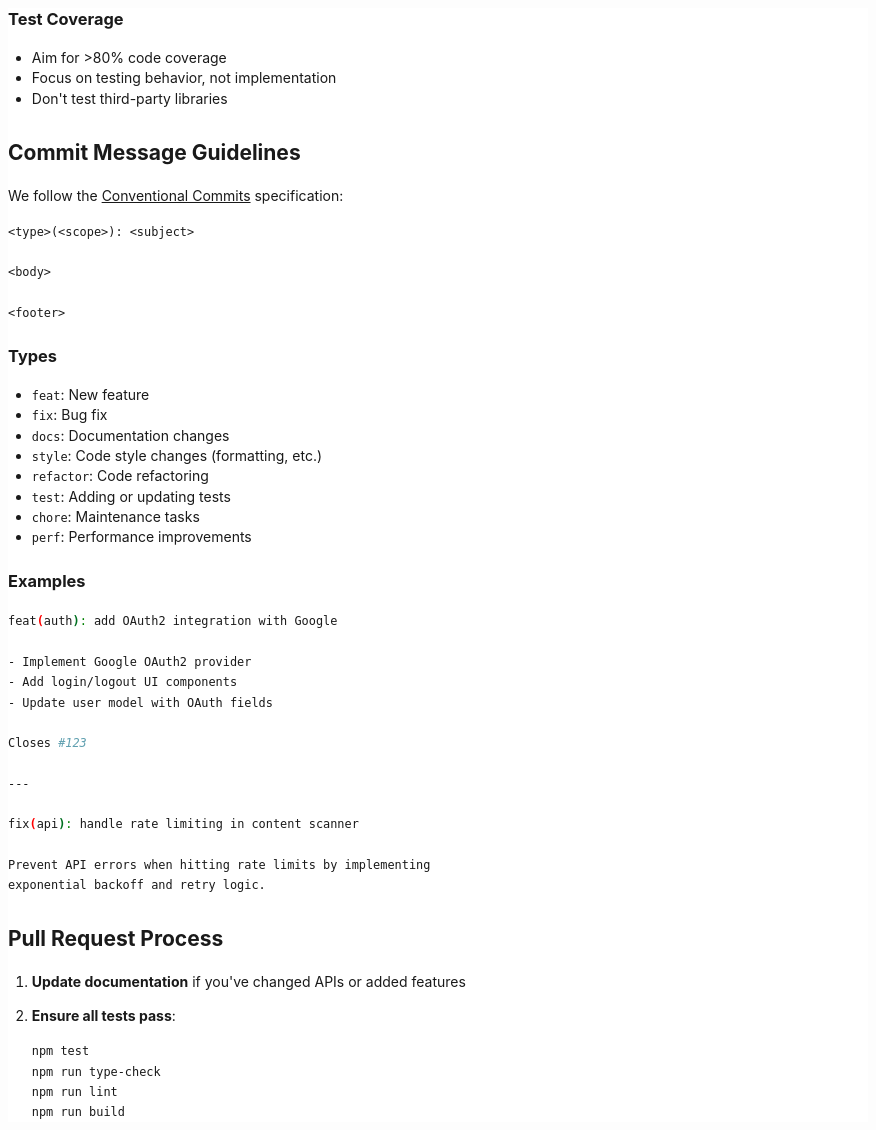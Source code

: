 ### Test Coverage

- Aim for >80% code coverage
- Focus on testing behavior, not implementation
- Don't test third-party libraries

## Commit Message Guidelines

We follow the [Conventional Commits](https://www.conventionalcommits.org/) specification:

```
<type>(<scope>): <subject>

<body>

<footer>
```

### Types

- `feat`: New feature
- `fix`: Bug fix
- `docs`: Documentation changes
- `style`: Code style changes (formatting, etc.)
- `refactor`: Code refactoring
- `test`: Adding or updating tests
- `chore`: Maintenance tasks
- `perf`: Performance improvements

### Examples

```bash
feat(auth): add OAuth2 integration with Google

- Implement Google OAuth2 provider
- Add login/logout UI components
- Update user model with OAuth fields

Closes #123

---

fix(api): handle rate limiting in content scanner

Prevent API errors when hitting rate limits by implementing
exponential backoff and retry logic.
```

## Pull Request Process

1. **Update documentation** if you've changed APIs or added features

2. **Ensure all tests pass**:
   ```bash
   npm test
   npm run type-check
   npm run lint
   npm run build
   ```
